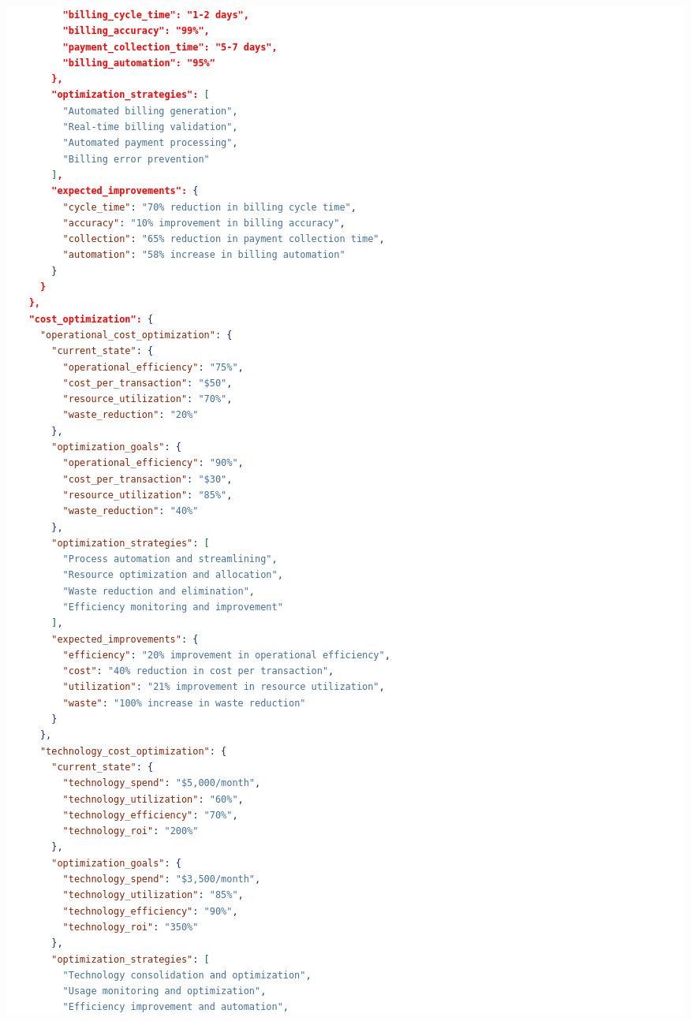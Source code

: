```json
          "billing_cycle_time": "1-2 days",
          "billing_accuracy": "99%",
          "payment_collection_time": "5-7 days",
          "billing_automation": "95%"
        },
        "optimization_strategies": [
          "Automated billing generation",
          "Real-time billing validation",
          "Automated payment processing",
          "Billing error prevention"
        ],
        "expected_improvements": {
          "cycle_time": "70% reduction in billing cycle time",
          "accuracy": "10% improvement in billing accuracy",
          "collection": "65% reduction in payment collection time",
          "automation": "58% increase in billing automation"
        }
      }
    },
    "cost_optimization": {
      "operational_cost_optimization": {
        "current_state": {
          "operational_efficiency": "75%",
          "cost_per_transaction": "$50",
          "resource_utilization": "70%",
          "waste_reduction": "20%"
        },
        "optimization_goals": {
          "operational_efficiency": "90%",
          "cost_per_transaction": "$30",
          "resource_utilization": "85%",
          "waste_reduction": "40%"
        },
        "optimization_strategies": [
          "Process automation and streamlining",
          "Resource optimization and allocation",
          "Waste reduction and elimination",
          "Efficiency monitoring and improvement"
        ],
        "expected_improvements": {
          "efficiency": "20% improvement in operational efficiency",
          "cost": "40% reduction in cost per transaction",
          "utilization": "21% improvement in resource utilization",
          "waste": "100% increase in waste reduction"
        }
      },
      "technology_cost_optimization": {
        "current_state": {
          "technology_spend": "$5,000/month",
          "technology_utilization": "60%",
          "technology_efficiency": "70%",
          "technology_roi": "200%"
        },
        "optimization_goals": {
          "technology_spend": "$3,500/month",
          "technology_utilization": "85%",
          "technology_efficiency": "90%",
          "technology_roi": "350%"
        },
        "optimization_strategies": [
          "Technology consolidation and optimization",
          "Usage monitoring and optimization",
          "Efficiency improvement and automation",
```
